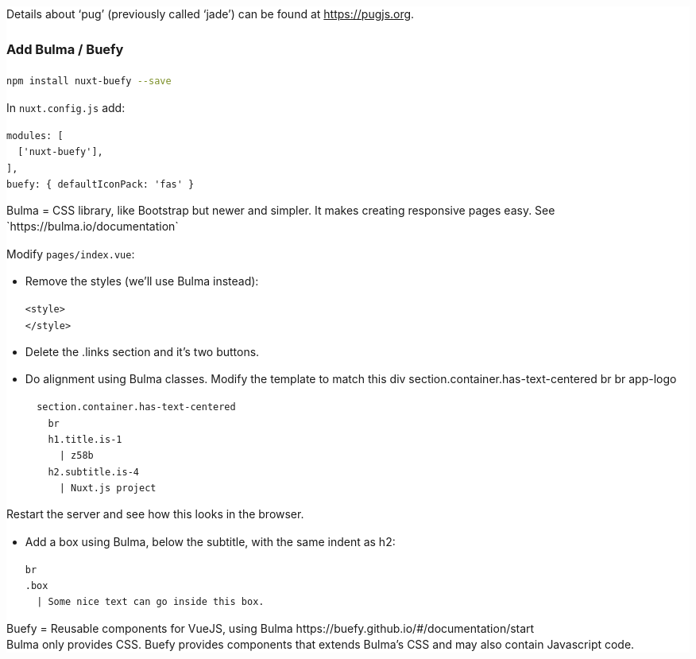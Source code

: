 Details about ‘pug’ (previously called ‘jade’) can be found at https://pugjs.org.



### Add Bulma / Buefy

```bash
npm install nuxt-buefy --save
```

In `nuxt.config.js` add:


```JS
modules: [
  ['nuxt-buefy'],
],
buefy: { defaultIconPack: 'fas' }
```

<p class="tip">Bulma = CSS library, like Bootstrap but newer and simpler. It makes creating responsive pages easy. See `https://bulma.io/documentation`</p>

Modify `pages/index.vue`:
- Remove the styles (we’ll use Bulma instead):

  ```vue
  <style>
  </style>
  ```
- Delete the .links section and it’s two buttons.

- Do alignment using Bulma classes. Modify the template to match this div section.container.has-text-centered br br app-logo
  ```vue
    section.container.has-text-centered
      br
      h1.title.is-1
        | z58b
      h2.subtitle.is-4
        | Nuxt.js project
  ```

Restart the server and see how this looks in the browser.

- Add a box using Bulma, below the subtitle, with the same indent as h2:
  ```vue
  br
  .box
    | Some nice text can go inside this box.
  ```

<p class="tip">
Buefy = Reusable components for VueJS, using Bulma https://buefy.github.io/#/documentation/start
<br>
Bulma only provides CSS. Buefy provides components that extends Bulma’s CSS and may also contain Javascript code.
</p>
